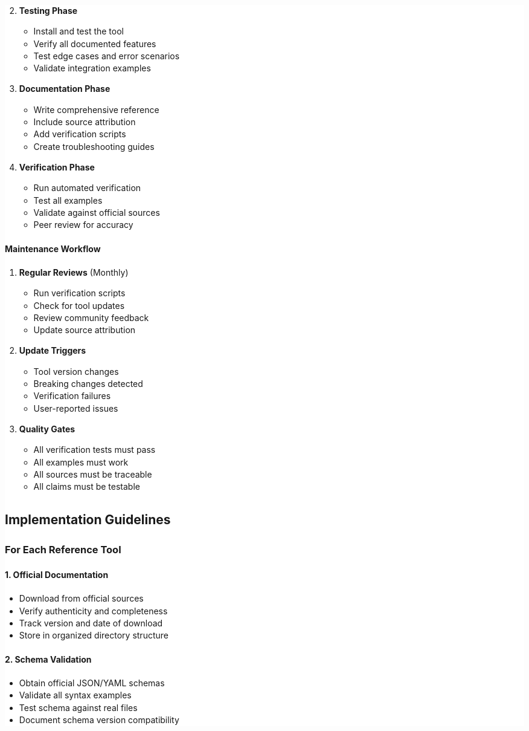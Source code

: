 2. **Testing Phase**
   - Install and test the tool
   - Verify all documented features
   - Test edge cases and error scenarios
   - Validate integration examples

3. **Documentation Phase**
   - Write comprehensive reference
   - Include source attribution
   - Add verification scripts
   - Create troubleshooting guides

4. **Verification Phase**
   - Run automated verification
   - Test all examples
   - Validate against official sources
   - Peer review for accuracy

#### **Maintenance Workflow**
1. **Regular Reviews** (Monthly)
   - Run verification scripts
   - Check for tool updates
   - Review community feedback
   - Update source attribution

2. **Update Triggers**
   - Tool version changes
   - Breaking changes detected
   - Verification failures
   - User-reported issues

3. **Quality Gates**
   - All verification tests must pass
   - All examples must work
   - All sources must be traceable
   - All claims must be testable

## Implementation Guidelines

### For Each Reference Tool

#### **1. Official Documentation**
- Download from official sources
- Verify authenticity and completeness
- Track version and date of download
- Store in organized directory structure

#### **2. Schema Validation**
- Obtain official JSON/YAML schemas
- Validate all syntax examples
- Test schema against real files
- Document schema version compatibility
